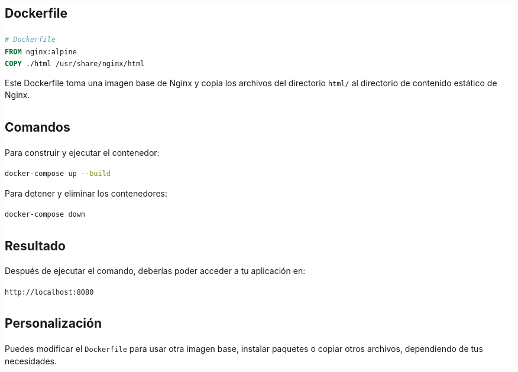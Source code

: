 ## Dockerfile

```Dockerfile
# Dockerfile
FROM nginx:alpine
COPY ./html /usr/share/nginx/html
```

Este Dockerfile toma una imagen base de Nginx y copia los archivos del directorio `html/` al directorio de contenido estático de Nginx.

## Comandos

Para construir y ejecutar el contenedor:

```bash
docker-compose up --build
```

Para detener y eliminar los contenedores:

```bash
docker-compose down
```

## Resultado

Después de ejecutar el comando, deberías poder acceder a tu aplicación en:

```
http://localhost:8080
```

## Personalización

Puedes modificar el `Dockerfile` para usar otra imagen base, instalar paquetes o copiar otros archivos, dependiendo de tus necesidades.
